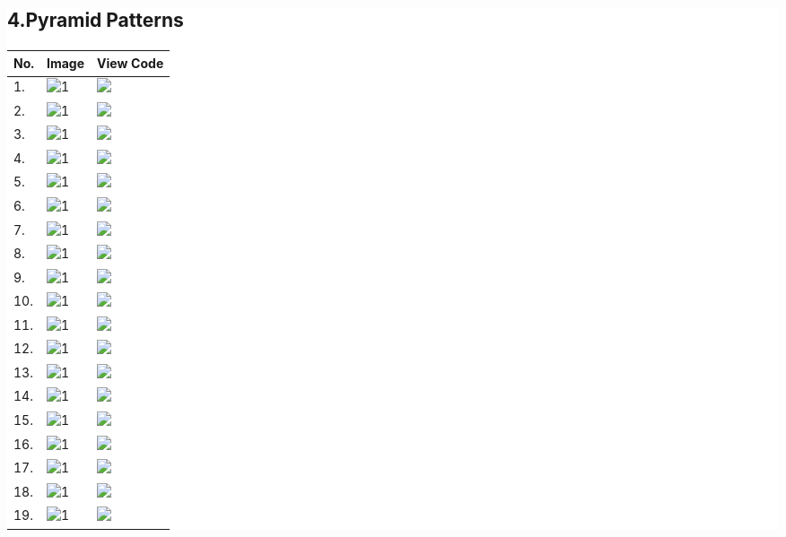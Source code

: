 ## 4.Pyramid Patterns

| No. | Image | View Code | 
| --- | ----- | --------- |
|1.|![1](https://github.com/PatternHouse/guidelines/blob/main/patterns/pyramid/pyramidpattern1.PNG)|<a href="https://github.com/PatternHouse/Python-PatternHouse/issues/26"><img align="" width="80px" src="https://github.com/PatternHouse/Join_PatternHouse/blob/main/assets/contribute-button.png" /></a>|
|2.|![1](https://github.com/PatternHouse/guidelines/blob/main/patterns/pyramid/pyramidpattern2.PNG)|<a href="https://github.com/PatternHouse/Python-PatternHouse/issues/27"><img align="" width="80px" src="https://github.com/PatternHouse/Join_PatternHouse/blob/main/assets/contribute-button.png" /></a>|
|3.|![1](https://github.com/PatternHouse/guidelines/blob/main/patterns/pyramid/pyramidpattern3.PNG)|<a href="https://github.com/PatternHouse/Python-PatternHouse/issues/28"><img align="" width="80px" src="https://github.com/PatternHouse/Join_PatternHouse/blob/main/assets/contribute-button.png" /></a>|
|4.|![1](https://github.com/PatternHouse/guidelines/blob/main/patterns/pyramid/pyramidpattern4.PNG)|<a href="https://github.com/PatternHouse/Python-PatternHouse/issues/29"><img align="" width="80px" src="https://github.com/PatternHouse/Join_PatternHouse/blob/main/assets/contribute-button.png" /></a>|
|5.|![1](https://github.com/PatternHouse/guidelines/blob/main/patterns/pyramid/pyramidpattern5.PNG)|<a href="https://github.com/PatternHouse/Python-PatternHouse/issues/30"><img align="" width="80px" src="https://github.com/PatternHouse/Join_PatternHouse/blob/main/assets/contribute-button.png" /></a>|
|6.|![1](https://github.com/PatternHouse/guidelines/blob/main/patterns/pyramid/pyramidpattern6.PNG)|<a href="https://github.com/PatternHouse/Python-PatternHouse/issues/31"><img align="" width="80px" src="https://github.com/PatternHouse/Join_PatternHouse/blob/main/assets/contribute-button.png" /></a>|
|7.|![1](https://github.com/PatternHouse/guidelines/blob/main/patterns/pyramid/pyramidpattern7.PNG)|<a href="https://github.com/PatternHouse/Python-PatternHouse/issues/32"><img align="" width="80px" src="https://github.com/PatternHouse/Join_PatternHouse/blob/main/assets/contribute-button.png" /></a>|
|8.|![1](https://github.com/PatternHouse/guidelines/blob/main/patterns/pyramid/pyramidpattern8.PNG)|<a href="https://github.com/PatternHouse/Python-PatternHouse/issues/33"><img align="" width="80px" src="https://github.com/PatternHouse/Join_PatternHouse/blob/main/assets/contribute-button.png" /></a>|
|9.|![1](https://github.com/PatternHouse/guidelines/blob/main/patterns/pyramid/pyramidpattern9.PNG)|<a href="https://github.com/PatternHouse/Python-PatternHouse/issues/34"><img align="" width="80px" src="https://github.com/PatternHouse/Join_PatternHouse/blob/main/assets/contribute-button.png" /></a>|
|10.|![1](https://github.com/PatternHouse/guidelines/blob/main/patterns/pyramid/pyramidpattern10.PNG)|<a href="https://github.com/PatternHouse/Python-PatternHouse/issues/35"><img align="" width="80px" src="https://github.com/PatternHouse/Join_PatternHouse/blob/main/assets/contribute-button.png" /></a>|
|11.|![1](https://github.com/PatternHouse/guidelines/blob/main/patterns/pyramid/pyramidpattern11.PNG)|<a href="https://github.com/PatternHouse/Python-PatternHouse/issues/36"><img align="" width="80px" src="https://github.com/PatternHouse/Join_PatternHouse/blob/main/assets/contribute-button.png" /></a>|
|12.|![1](https://github.com/PatternHouse/guidelines/blob/main/patterns/pyramid/pyramidpattern12.PNG)|<a href="https://github.com/PatternHouse/Python-PatternHouse/issues/37"><img align="" width="80px" src="https://github.com/PatternHouse/Join_PatternHouse/blob/main/assets/contribute-button.png" /></a>|
|13.|![1](https://github.com/PatternHouse/guidelines/blob/main/patterns/pyramid/pyramidpattern13.PNG)|<a href="https://github.com/PatternHouse/Python-PatternHouse/issues/38"><img align="" width="80px" src="https://github.com/PatternHouse/Join_PatternHouse/blob/main/assets/contribute-button.png" /></a>|
|14.|![1](https://github.com/PatternHouse/guidelines/blob/main/patterns/pyramid/pyramidpattern14.PNG)|<a href="https://github.com/PatternHouse/Python-PatternHouse/issues/39"><img align="" width="80px" src="https://github.com/PatternHouse/Join_PatternHouse/blob/main/assets/contribute-button.png" /></a>|
|15.|![1](https://github.com/PatternHouse/guidelines/blob/main/patterns/pyramid/pyramidpattern15.PNG)|<a href="https://github.com/PatternHouse/Python-PatternHouse/issues/40"><img align="" width="80px" src="https://github.com/PatternHouse/Join_PatternHouse/blob/main/assets/contribute-button.png" /></a>|
|16.|![1](https://github.com/PatternHouse/guidelines/blob/main/patterns/pyramid/pyramidpattern16.PNG)|<a href="https://github.com/PatternHouse/Python-PatternHouse/issues/41"><img align="" width="80px" src="https://github.com/PatternHouse/Join_PatternHouse/blob/main/assets/contribute-button.png" /></a>|
|17.|![1](https://github.com/PatternHouse/guidelines/blob/main/patterns/pyramid/pyramidpattern17.PNG)|<a href="https://github.com/PatternHouse/Python-PatternHouse/issues/42"><img align="" width="80px" src="https://github.com/PatternHouse/Join_PatternHouse/blob/main/assets/contribute-button.png" /></a>|
|18.|![1](https://github.com/PatternHouse/guidelines/blob/main/patterns/pyramid/pyramidpattern18.PNG)|<a href="https://github.com/PatternHouse/Python-PatternHouse/issues/43"><img align="" width="80px" src="https://github.com/PatternHouse/Join_PatternHouse/blob/main/assets/contribute-button.png" /></a>|
|19.|![1](https://github.com/PatternHouse/guidelines/blob/main/patterns/pyramid/pyramidpattern19.PNG)|<a href="https://github.com/PatternHouse/Python-PatternHouse/issues/44"><img align="" width="80px" src="https://github.com/PatternHouse/Join_PatternHouse/blob/main/assets/contribute-button.png" /></a>|
